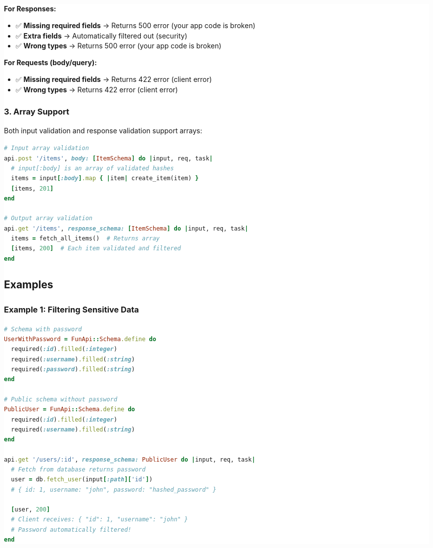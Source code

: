 **For Responses:**
- ✅ **Missing required fields** → Returns 500 error (your app code is broken)
- ✅ **Extra fields** → Automatically filtered out (security)
- ✅ **Wrong types** → Returns 500 error (your app code is broken)

**For Requests (body/query):**
- ✅ **Missing required fields** → Returns 422 error (client error)
- ✅ **Wrong types** → Returns 422 error (client error)

### 3. Array Support

Both input validation and response validation support arrays:

```ruby
# Input array validation
api.post '/items', body: [ItemSchema] do |input, req, task|
  # input[:body] is an array of validated hashes
  items = input[:body].map { |item| create_item(item) }
  [items, 201]
end

# Output array validation
api.get '/items', response_schema: [ItemSchema] do |input, req, task|
  items = fetch_all_items()  # Returns array
  [items, 200]  # Each item validated and filtered
end
```

## Examples

### Example 1: Filtering Sensitive Data

```ruby
# Schema with password
UserWithPassword = FunApi::Schema.define do
  required(:id).filled(:integer)
  required(:username).filled(:string)
  required(:password).filled(:string)
end

# Public schema without password
PublicUser = FunApi::Schema.define do
  required(:id).filled(:integer)
  required(:username).filled(:string)
end

api.get '/users/:id', response_schema: PublicUser do |input, req, task|
  # Fetch from database returns password
  user = db.fetch_user(input[:path]['id'])
  # { id: 1, username: "john", password: "hashed_password" }
  
  [user, 200]
  # Client receives: { "id": 1, "username": "john" }
  # Password automatically filtered!
end
```

